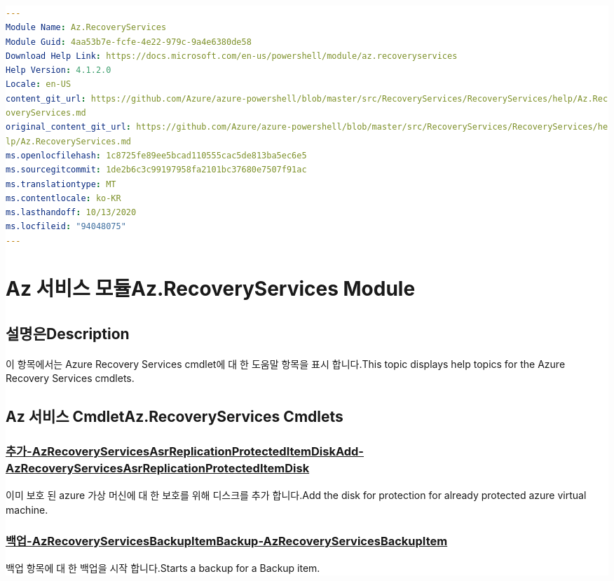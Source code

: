 ```yaml
---
Module Name: Az.RecoveryServices
Module Guid: 4aa53b7e-fcfe-4e22-979c-9a4e6380de58
Download Help Link: https://docs.microsoft.com/en-us/powershell/module/az.recoveryservices
Help Version: 4.1.2.0
Locale: en-US
content_git_url: https://github.com/Azure/azure-powershell/blob/master/src/RecoveryServices/RecoveryServices/help/Az.RecoveryServices.md
original_content_git_url: https://github.com/Azure/azure-powershell/blob/master/src/RecoveryServices/RecoveryServices/help/Az.RecoveryServices.md
ms.openlocfilehash: 1c8725fe89ee5bcad110555cac5de813ba5ec6e5
ms.sourcegitcommit: 1de2b6c3c99197958fa2101bc37680e7507f91ac
ms.translationtype: MT
ms.contentlocale: ko-KR
ms.lasthandoff: 10/13/2020
ms.locfileid: "94048075"
---
```

# <span data-ttu-id="4b5b2-101">Az 서비스 모듈</span><span class="sxs-lookup"><span data-stu-id="4b5b2-101">Az.RecoveryServices Module</span></span>
## <span data-ttu-id="4b5b2-102">설명은</span><span class="sxs-lookup"><span data-stu-id="4b5b2-102">Description</span></span>
<span data-ttu-id="4b5b2-103">이 항목에서는 Azure Recovery Services cmdlet에 대 한 도움말 항목을 표시 합니다.</span><span class="sxs-lookup"><span data-stu-id="4b5b2-103">This topic displays help topics for the Azure Recovery Services cmdlets.</span></span>

## <span data-ttu-id="4b5b2-104">Az 서비스 Cmdlet</span><span class="sxs-lookup"><span data-stu-id="4b5b2-104">Az.RecoveryServices Cmdlets</span></span>
### [<span data-ttu-id="4b5b2-105">추가-AzRecoveryServicesAsrReplicationProtectedItemDisk</span><span class="sxs-lookup"><span data-stu-id="4b5b2-105">Add-AzRecoveryServicesAsrReplicationProtectedItemDisk</span></span>](Add-AzRecoveryServicesAsrReplicationProtectedItemDisk.md)
<span data-ttu-id="4b5b2-106">이미 보호 된 azure 가상 머신에 대 한 보호를 위해 디스크를 추가 합니다.</span><span class="sxs-lookup"><span data-stu-id="4b5b2-106">Add the disk for protection for already protected azure virtual machine.</span></span>

### [<span data-ttu-id="4b5b2-107">백업-AzRecoveryServicesBackupItem</span><span class="sxs-lookup"><span data-stu-id="4b5b2-107">Backup-AzRecoveryServicesBackupItem</span></span>](Backup-AzRecoveryServicesBackupItem.md)
<span data-ttu-id="4b5b2-108">백업 항목에 대 한 백업을 시작 합니다.</span><span class="sxs-lookup"><span data-stu-id="4b5b2-108">Starts a backup for a Backup item.</span></span>
